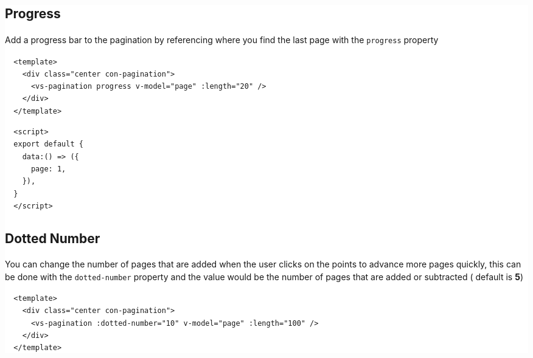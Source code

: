 </div>

</card>

<card>

## Progress

Add a progress bar to the pagination by referencing where you find the last page with the `progress` property

<div slot="example">
  <pagination-progress />
</div>

<div slot="template">

  ```html{3}
    <template>
      <div class="center con-pagination">
        <vs-pagination progress v-model="page" :length="20" />
      </div>
    </template>
  ```

</div>

<div slot="script">

  ```html{4}
    <script>
    export default {
      data:() => ({
        page: 1,
      }),
    }
    </script>
  ```

</div>

</card>

<card>

## Dotted Number

You can change the number of pages that are added when the user clicks on the points to advance more pages quickly, this can be done with the `dotted-number` property and the value would be the number of pages that are added or subtracted ( default is **5**)

<div slot="example">
  <pagination-dotted-number />
</div>

<div slot="template">

  ```html{3}
    <template>
      <div class="center con-pagination">
        <vs-pagination :dotted-number="10" v-model="page" :length="100" />
      </div>
    </template>
  ```
